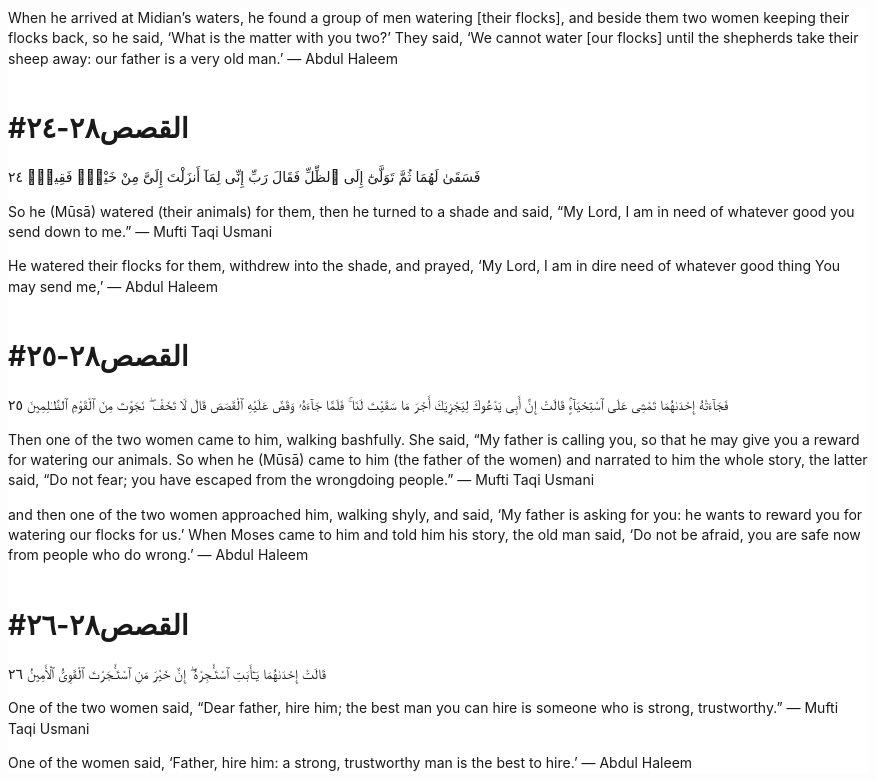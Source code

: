 
When he arrived at Midian’s waters, he found a group of men watering [their flocks], and beside them two women keeping their flocks back, so he said, ‘What is the matter with you two?’ They said, ‘We cannot water [our flocks] until the shepherds take their sheep away: our father is a very old man.’
— Abdul Haleem



# #القصص٢٨-٢٤
فَسَقَىٰ لَهُمَا ثُمَّ تَوَلَّىٰٓ إِلَى ٱلظِّلِّ فَقَالَ رَبِّ إِنِّى لِمَآ أَنزَلْتَ إِلَىَّ مِنْ خَيْرٍۢ فَقِيرٌۭ ٢٤

So he (Mūsā) watered (their animals) for them, then he turned to a shade and said, “My Lord, I am in need of whatever good you send down to me.”
— Mufti Taqi Usmani


He watered their flocks for them, withdrew into the shade, and prayed, ‘My Lord, I am in dire need of whatever good thing You may send me,’
— Abdul Haleem



# #القصص٢٨-٢٥
فَجَآءَتْهُ إِحْدَىٰهُمَا تَمْشِى عَلَى ٱسْتِحْيَآءٍۢ قَالَتْ إِنَّ أَبِى يَدْعُوكَ لِيَجْزِيَكَ أَجْرَ مَا سَقَيْتَ لَنَا ۚ فَلَمَّا جَآءَهُۥ وَقَصَّ عَلَيْهِ ٱلْقَصَصَ قَالَ لَا تَخَفْ ۖ نَجَوْتَ مِنَ ٱلْقَوْمِ ٱلظَّـٰلِمِينَ ٢٥

Then one of the two women came to him, walking bashfully. She said, “My father is calling you, so that he may give you a reward for watering our animals. So when he (Mūsā) came to him (the father of the women) and narrated to him the whole story, the latter said, “Do not fear; you have escaped from the wrongdoing people.”
— Mufti Taqi Usmani


and then one of the two women approached him, walking shyly, and said, ‘My father is asking for you: he wants to reward you for watering our flocks for us.’ When Moses came to him and told him his story, the old man said, ‘Do not be afraid, you are safe now from people who do wrong.’
— Abdul Haleem



# #القصص٢٨-٢٦
قَالَتْ إِحْدَىٰهُمَا يَـٰٓأَبَتِ ٱسْتَـْٔجِرْهُ ۖ إِنَّ خَيْرَ مَنِ ٱسْتَـْٔجَرْتَ ٱلْقَوِىُّ ٱلْأَمِينُ ٢٦

One of the two women said, “Dear father, hire him; the best man you can hire is someone who is strong, trustworthy.”
— Mufti Taqi Usmani


One of the women said, ‘Father, hire him: a strong, trustworthy man is the best to hire.’
— Abdul Haleem



